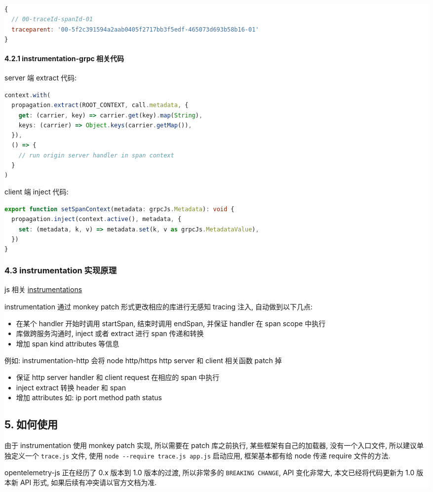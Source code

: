 ```js
{
  // 00-traceId-spanId-01
  traceparent: '00-5f2c391594a2aab0405f2717bb3f5edf-465073d693b58b16-01'
}
```

#### 4.2.1 instrumentation-grpc 相关代码

server 端 extract 代码:

```ts
context.with(
  propagation.extract(ROOT_CONTEXT, call.metadata, {
    get: (carrier, key) => carrier.get(key).map(String),
    keys: (carrier) => Object.keys(carrier.getMap()),
  }),
  () => {
    // run origin server handler in span context
  }
)
```

client 端 inject 代码:

```ts
export function setSpanContext(metadata: grpcJs.Metadata): void {
  propagation.inject(context.active(), metadata, {
    set: (metadata, k, v) => metadata.set(k, v as grpcJs.MetadataValue),
  })
}
```

### 4.3 instrumentation 实现原理

js 相关 [instrumentations](https://opentelemetry.io/registry/?language=js&component=instrumentation#)

instrumentation 通过 monkey patch 形式更改相应的库进行无感知 tracing 注入, 自动做到以下几点:

- 在某个 handler 开始时调用 startSpan, 结束时调用 endSpan, 并保证 handler 在 span scope 中执行
- 库做跨服务沟通时, inject 或者 extract 进行 span 传递和转换
- 增加 span kind attributes 等信息

例如: instrumentation-http 会将 node http/https http server 和 client 相关函数 patch 掉

- 保证 http server handler 和 client request 在相应的 span 中执行
- inject extract 转换 header 和 span
- 增加 attributes 如: ip port method path status

## 5. 如何使用

由于 instrumentation 使用 monkey patch 实现, 所以需要在 patch 库之前执行, 某些框架有自己的加载器, 没有一个入口文件, 所以建议单独定义一个 `trace.js` 文件, 使用 `node --require trace.js app.js` 启动应用, 框架基本都有给 node 传递 require 文件的方法.

opentelemetry-js 正在经历了 0.x 版本到 1.0 版本的过渡, 所以非常多的 `BREAKING CHANGE`, API 变化非常大, 本文已经将代码更新为 1.0 版本新 API 形式, 如果后续有冲突请以官方文档为准.

